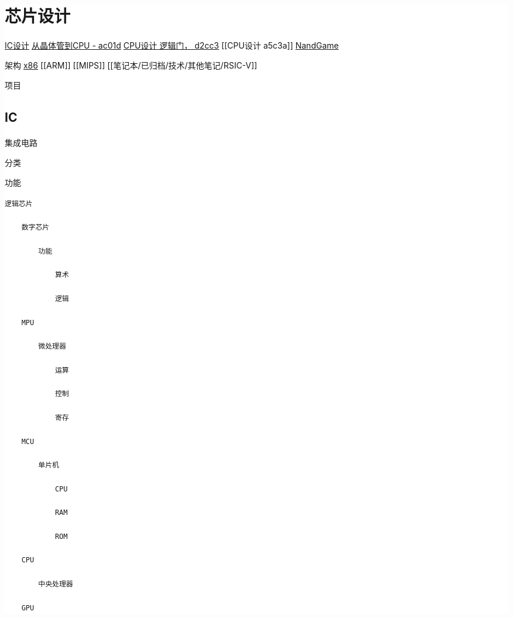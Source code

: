 # 芯片设计
[IC设计](笔记本/已归档/技术/IC设计.md)
[从晶体管到CPU - ac01d](笔记本/已归档/芯片设计/从晶体管到CPU%20-%20ac01d.md)
[CPU设计 逻辑门， d2cc3](笔记本/已归档/芯片设计/CPU设计%20逻辑门，%20d2cc3.md)
[[CPU设计 a5c3a]]
[NandGame](笔记本/已归档/芯片设计/NandGame.md)

架构 
[x86](x86)
[[ARM]]
[[MIPS]]
[[笔记本/已归档/技术/其他笔记/RSIC-V]]

项目


## IC

集成电路

分类

功能

	逻辑芯片
	
		数字芯片
	
			功能
				
				算术
				
				逻辑
				
		MPU
		
			微处理器
	
				运算
				
				控制
				
				寄存
	
		MCU
			
			单片机
			
				CPU
				
				RAM
				
				ROM
	
		CPU
		
			中央处理器
	
		GPU
		